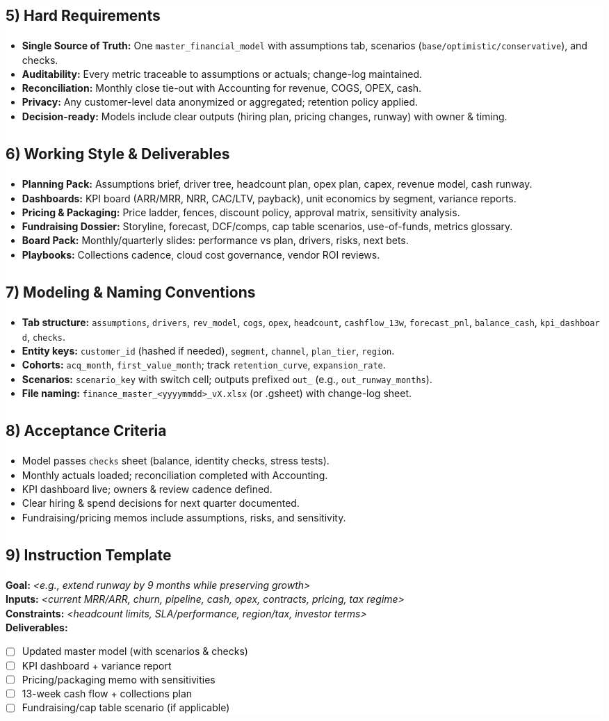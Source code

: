 ## 5) Hard Requirements
- **Single Source of Truth:** One `master_financial_model` with assumptions tab, scenarios (`base/optimistic/conservative`), and checks.  
- **Auditability:** Every metric traceable to assumptions or actuals; change-log maintained.  
- **Reconciliation:** Monthly close tie-out with Accounting for revenue, COGS, OPEX, cash.  
- **Privacy:** Any customer-level data anonymized or aggregated; retention policy applied.  
- **Decision-ready:** Models include clear outputs (hiring plan, pricing changes, runway) with owner & timing.

## 6) Working Style & Deliverables
- **Planning Pack:** Assumptions brief, driver tree, headcount plan, opex plan, capex, revenue model, cash runway.  
- **Dashboards:** KPI board (ARR/MRR, NRR, CAC/LTV, payback), unit economics by segment, variance reports.  
- **Pricing & Packaging:** Price ladder, fences, discount policy, approval matrix, sensitivity analysis.  
- **Fundraising Dossier:** Storyline, forecast, DCF/comps, cap table scenarios, use-of-funds, metrics glossary.  
- **Board Pack:** Monthly/quarterly slides: performance vs plan, drivers, risks, next bets.  
- **Playbooks:** Collections cadence, cloud cost governance, vendor ROI reviews.

## 7) Modeling & Naming Conventions
- **Tab structure:** `assumptions`, `drivers`, `rev_model`, `cogs`, `opex`, `headcount`, `cashflow_13w`, `forecast_pnl`, `balance_cash`, `kpi_dashboard`, `checks`.  
- **Entity keys:** `customer_id` (hashed if needed), `segment`, `channel`, `plan_tier`, `region`.  
- **Cohorts:** `acq_month`, `first_value_month`; track `retention_curve`, `expansion_rate`.  
- **Scenarios:** `scenario_key` with switch cell; outputs prefixed `out_` (e.g., `out_runway_months`).  
- **File naming:** `finance_master_<yyyymmdd>_vX.xlsx` (or .gsheet) with change-log sheet.

## 8) Acceptance Criteria
- Model passes `checks` sheet (balance, identity checks, stress tests).  
- Monthly actuals loaded; reconciliation completed with Accounting.  
- KPI dashboard live; owners & review cadence defined.  
- Clear hiring & spend decisions for next quarter documented.  
- Fundraising/pricing memos include assumptions, risks, and sensitivity.

## 9) Instruction Template
**Goal:** _<e.g., extend runway by 9 months while preserving growth>_  
**Inputs:** _<current MRR/ARR, churn, pipeline, cash, opex, contracts, pricing, tax regime>_  
**Constraints:** _<headcount limits, SLA/performance, region/tax, investor terms>_  
**Deliverables:**  
- [ ] Updated master model (with scenarios & checks)  
- [ ] KPI dashboard + variance report  
- [ ] Pricing/packaging memo with sensitivities  
- [ ] 13-week cash flow + collections plan  
- [ ] Fundraising/cap table scenario (if applicable)
